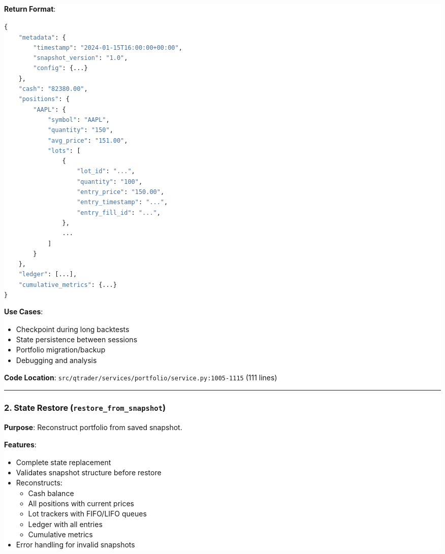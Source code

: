 **Return Format**:

```python
{
    "metadata": {
        "timestamp": "2024-01-15T16:00:00+00:00",
        "snapshot_version": "1.0",
        "config": {...}
    },
    "cash": "82380.00",
    "positions": {
        "AAPL": {
            "symbol": "AAPL",
            "quantity": "150",
            "avg_price": "151.00",
            "lots": [
                {
                    "lot_id": "...",
                    "quantity": "100",
                    "entry_price": "150.00",
                    "entry_timestamp": "...",
                    "entry_fill_id": "...",
                },
                ...
            ]
        }
    },
    "ledger": [...],
    "cumulative_metrics": {...}
}
```

**Use Cases**:

- Checkpoint during long backtests
- State persistence between sessions
- Portfolio migration/backup
- Debugging and analysis

**Code Location**: `src/qtrader/services/portfolio/service.py:1005-1115` (111 lines)

______________________________________________________________________

### 2. State Restore (`restore_from_snapshot`)

**Purpose**: Reconstruct portfolio from saved snapshot.

**Features**:

- Complete state replacement
- Validates snapshot structure before restore
- Reconstructs:
  - Cash balance
  - All positions with current prices
  - Lot trackers with FIFO/LIFO queues
  - Ledger with all entries
  - Cumulative metrics
- Error handling for invalid snapshots
